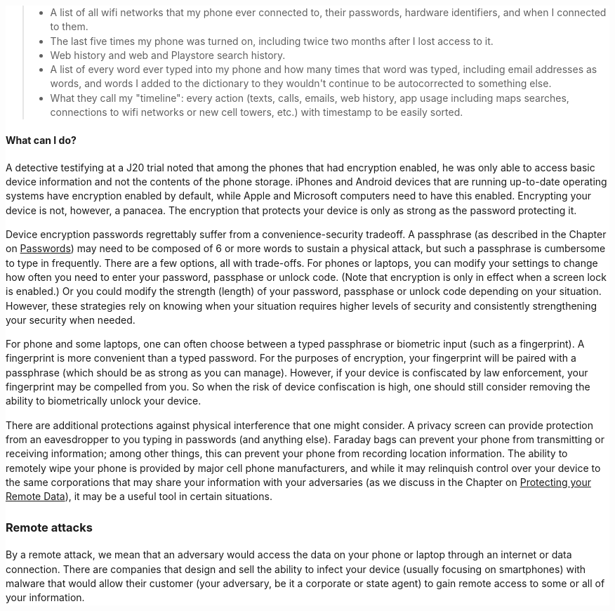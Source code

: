 > * A list of all wifi networks that my phone ever connected to, their passwords, hardware identifiers, and when I connected to them.
> * The last five times my phone was turned on, including twice two months after I lost access to it.
> * Web history and web and Playstore search history.
> * A list of every word ever typed into my phone and how many times that word was typed, including email addresses as words, and words I added to the dictionary to they wouldn't continue to be autocorrected to something else.
> * What they call my "timeline": every action (texts, calls, emails, web history, app usage including maps searches, connections to wifi networks or new cell towers, etc.) with timestamp to be easily sorted. 



#### What can I do?

A detective testifying at a J20 trial noted that among the phones that had encryption enabled, he was only able to access basic device information and not the contents of the phone storage. iPhones and Android devices that are running up-to-date operating systems  have encryption enabled by default, while Apple and Microsoft computers need to have this enabled.  Encrypting your device is not, however, a panacea.  The encryption that protects your device is only as strong as the password protecting it.

Device encryption passwords regrettably suffer from a convenience-security tradeoff.  A passphrase (as described in the Chapter on [Passwords](1-6_passwords.md)) may need to be composed of 6 or more words to sustain a physical attack, but such a passphrase is cumbersome to type in frequently.  There are a few options, all with trade-offs.  For phones or laptops, you can modify your settings to change how often you need to enter your password, passphase or unlock code. (Note that encryption is only in effect when a screen lock is enabled.) Or you could modify the strength (length) of your password, passphase or unlock code depending on your situation.  However, these strategies rely on knowing when your situation requires higher levels of security and consistently strengthening your security when needed.

For phone and some laptops, one can often choose between a typed passphrase or biometric input (such as a fingerprint).  A fingerprint is more convenient than a typed password.  For the purposes of encryption, your fingerprint will be paired with a passphrase (which should be as strong as you can manage).  However, if your device is confiscated by law enforcement, your fingerprint may be compelled from you.  So when the risk of device confiscation is high, one should still consider removing the ability to biometrically unlock your device.

There are additional protections against physical interference that one might consider.  A privacy screen can provide protection from an eavesdropper to you typing in passwords (and anything else).  Faraday bags can prevent your phone from transmitting or receiving information; among other things, this can prevent your phone from recording location information.  The ability to remotely wipe your phone is provided by major cell phone manufacturers, and while it may relinquish control over your device to the same corporations that may share your information with your adversaries (as we discuss in the Chapter on [Protecting your Remote Data](3-4_cloud.md)), it may be a useful tool in certain situations.

### Remote attacks

By a remote attack, we mean that an adversary would access the data on your phone or laptop through an internet or data connection.  There are companies that design and sell the ability to infect your device (usually focusing on smartphones) with malware that would allow their customer (your adversary, be it a corporate or state agent) to gain remote access to some or all of your information.
